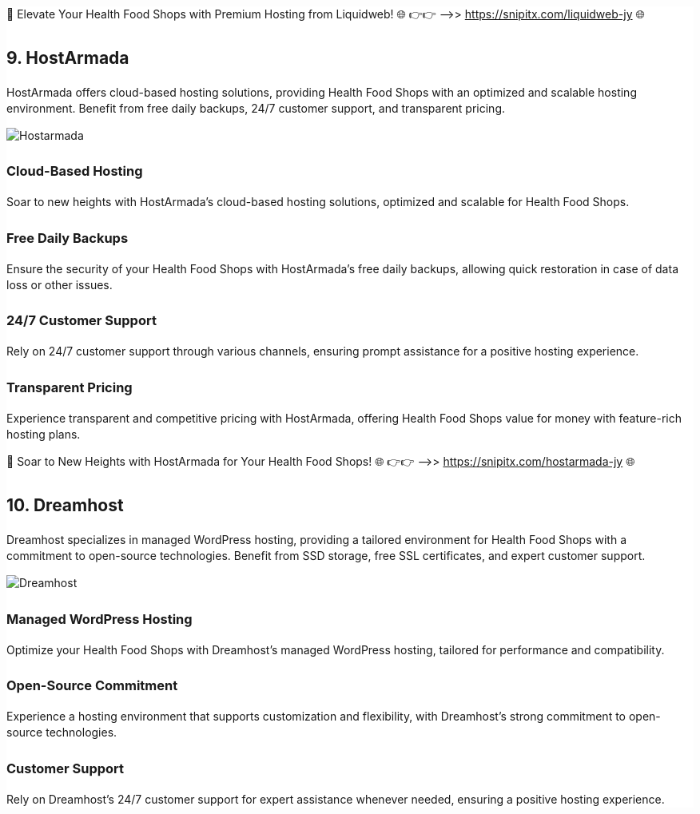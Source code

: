 🚀 Elevate Your Health Food Shops with Premium Hosting from Liquidweb! 🌐
👉👉 -->> https://snipitx.com/liquidweb-jy 🌐

## 9. HostArmada

HostArmada offers cloud-based hosting solutions, providing Health Food Shops with an optimized and scalable hosting environment. Benefit from free daily backups, 24/7 customer support, and transparent pricing.

![Hostarmada](https://i.imgur.com/KFbdf3o.jpeg "Hostarmada Hosting")

### Cloud-Based Hosting
Soar to new heights with HostArmada’s cloud-based hosting solutions, optimized and scalable for Health Food Shops.

### Free Daily Backups
Ensure the security of your Health Food Shops with HostArmada’s free daily backups, allowing quick restoration in case of data loss or other issues.

### 24/7 Customer Support
Rely on 24/7 customer support through various channels, ensuring prompt assistance for a positive hosting experience.

### Transparent Pricing
Experience transparent and competitive pricing with HostArmada, offering Health Food Shops value for money with feature-rich hosting plans.

🚀 Soar to New Heights with HostArmada for Your Health Food Shops! 🌐
👉👉 -->> https://snipitx.com/hostarmada-jy 🌐

## 10. Dreamhost

Dreamhost specializes in managed WordPress hosting, providing a tailored environment for Health Food Shops with a commitment to open-source technologies. Benefit from SSD storage, free SSL certificates, and expert customer support.

![Dreamhost](https://i.imgur.com/rXIg8ip.jpeg "Dreamhost Hosting")

### Managed WordPress Hosting
Optimize your Health Food Shops with Dreamhost’s managed WordPress hosting, tailored for performance and compatibility.

### Open-Source Commitment
Experience a hosting environment that supports customization and flexibility, with Dreamhost’s strong commitment to open-source technologies.

### Customer Support
Rely on Dreamhost’s 24/7 customer support for expert assistance whenever needed, ensuring a positive hosting experience.
